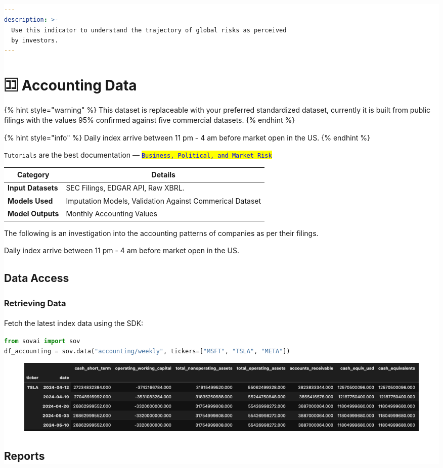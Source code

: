 ```yaml
---
description: >-
  Use this indicator to understand the trajectory of global risks as perceived
  by investors.
---
```


# 🈁 Accounting Data

{% hint style="warning" %}
This dataset is replaceable with your preferred standardized dataset, currently it is built from public filings with the values 95% confirmed against five commercial datasets.&#x20;
{% endhint %}

{% hint style="info" %}
Daily index arrive between 11 pm - 4 am before market open in the US.
{% endhint %}

`Tutorials` are the best documentation — <mark style="color:blue;">`Business, Political, and Market Risk`</mark>

<table data-column-title-hidden data-view="cards"><thead><tr><th>Category</th><th>Details</th></tr></thead><tbody><tr><td><strong>Input Datasets</strong></td><td>SEC Filings, EDGAR API, Raw XBRL. </td></tr><tr><td><strong>Models Used</strong></td><td>Imputation Models, Validation  Against  Commerical Dataset</td></tr><tr><td><strong>Model Outputs</strong></td><td>Monthly Accounting Values</td></tr></tbody></table>

The following is an investigation into the accounting patterns of companies as per their filings.

Daily index arrive between 11 pm - 4 am before market open in the US.

## Data Access

### Retrieving Data

Fetch the latest index data using the SDK:

```python
from sovai import sov
df_accounting = sov.data("accounting/weekly", tickers=["MSFT", "TSLA", "META"])
```

<figure><img src="../.gitbook/assets/image (6).png" alt=""><figcaption></figcaption></figure>

## Reports
